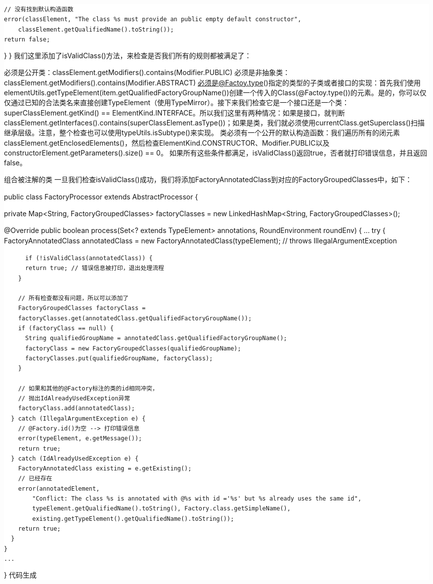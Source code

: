     // 没有找到默认构造函数
    error(classElement, "The class %s must provide an public empty default constructor",
        classElement.getQualifiedName().toString());
    return false;
  }
}
我们这里添加了isValidClass()方法，来检查是否我们所有的规则都被满足了：

必须是公开类：classElement.getModifiers().contains(Modifier.PUBLIC)
必须是非抽象类：classElement.getModifiers().contains(Modifier.ABSTRACT)
必须是@Factoy.type()指定的类型的子类或者接口的实现：首先我们使用elementUtils.getTypeElement(item.getQualifiedFactoryGroupName())创建一个传入的Class(@Factoy.type())的元素。是的，你可以仅仅通过已知的合法类名来直接创建TypeElement（使用TypeMirror）。接下来我们检查它是一个接口还是一个类：superClassElement.getKind() == ElementKind.INTERFACE。所以我们这里有两种情况：如果是接口，就判断classElement.getInterfaces().contains(superClassElement.asType())；如果是类，我们就必须使用currentClass.getSuperclass()扫描继承层级。注意，整个检查也可以使用typeUtils.isSubtype()来实现。
类必须有一个公开的默认构造函数：我们遍历所有的闭元素classElement.getEnclosedElements()，然后检查ElementKind.CONSTRUCTOR、Modifier.PUBLIC以及constructorElement.getParameters().size() == 0。
如果所有这些条件都满足，isValidClass()返回true，否者就打印错误信息，并且返回false。

组合被注解的类
一旦我们检查isValidClass()成功，我们将添加FactoryAnnotatedClass到对应的FactoryGroupedClasses中，如下：

public class FactoryProcessor extends AbstractProcessor {

   private Map<String, FactoryGroupedClasses> factoryClasses =
      new LinkedHashMap<String, FactoryGroupedClasses>();


 @Override
  public boolean process(Set<? extends TypeElement> annotations, RoundEnvironment roundEnv) {
      ...
      try {
        FactoryAnnotatedClass annotatedClass =
            new FactoryAnnotatedClass(typeElement); // throws IllegalArgumentException

          if (!isValidClass(annotatedClass)) {
          return true; // 错误信息被打印，退出处理流程
        }

        // 所有检查都没有问题，所以可以添加了
        FactoryGroupedClasses factoryClass =
        factoryClasses.get(annotatedClass.getQualifiedFactoryGroupName());
        if (factoryClass == null) {
          String qualifiedGroupName = annotatedClass.getQualifiedFactoryGroupName();
          factoryClass = new FactoryGroupedClasses(qualifiedGroupName);
          factoryClasses.put(qualifiedGroupName, factoryClass);
        }

        // 如果和其他的@Factory标注的类的id相同冲突，
        // 抛出IdAlreadyUsedException异常
        factoryClass.add(annotatedClass);
      } catch (IllegalArgumentException e) {
        // @Factory.id()为空 --> 打印错误信息
        error(typeElement, e.getMessage());
        return true;
      } catch (IdAlreadyUsedException e) {
        FactoryAnnotatedClass existing = e.getExisting();
        // 已经存在
        error(annotatedElement,
            "Conflict: The class %s is annotated with @%s with id ='%s' but %s already uses the same id",
            typeElement.getQualifiedName().toString(), Factory.class.getSimpleName(),
            existing.getTypeElement().getQualifiedName().toString());
        return true;
      }
    }
    ...
}
代码生成